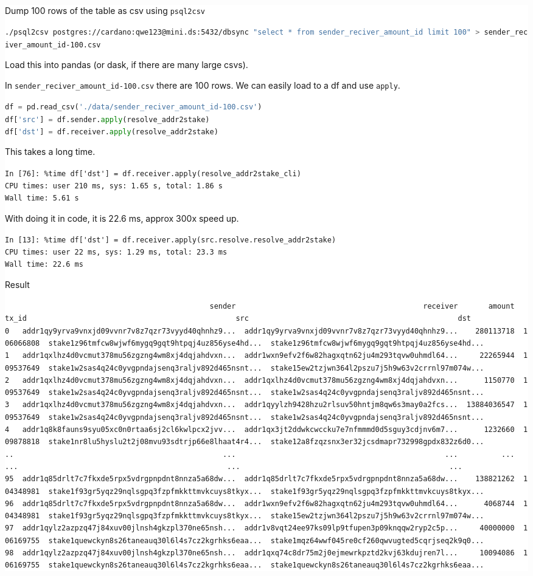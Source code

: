 Dump 100 rows of the table as csv using `psql2csv`

```bash
./psql2csv postgres://cardano:qwe123@mini.ds:5432/dbsync "select * from sender_reciver_amount_id limit 100" > sender_reciver_amount_id-100.csv
```

Load this into pandas (or dask, if there are many large csvs).


In `sender_reciver_amount_id-100.csv` there are 100 rows. We can easily load to a df and use `apply`.

```python
df = pd.read_csv('./data/sender_reciver_amount_id-100.csv')
df['src'] = df.sender.apply(resolve_addr2stake)
df['dst'] = df.receiver.apply(resolve_addr2stake)
```

This takes a long time.
```
In [76]: %time df['dst'] = df.receiver.apply(resolve_addr2stake_cli)
CPU times: user 210 ms, sys: 1.65 s, total: 1.86 s
Wall time: 5.61 s
```
With doing it in code, it is 22.6 ms, approx 300x speed up.
```
In [13]: %time df['dst'] = df.receiver.apply(src.resolve.resolve_addr2stake)
CPU times: user 22 ms, sys: 1.29 ms, total: 23.3 ms
Wall time: 22.6 ms
```

Result

```
                                               sender                                           receiver       amount      tx_id                                                src                                                dst
0   addr1qy9yrva9vnxjd09vvnr7v8z7qzr73vyyd40qhnhz9...  addr1qy9yrva9vnxjd09vvnr7v8z7qzr73vyyd40qhnhz9...    280113718  106066808  stake1z96tmfcw8wjwf6mygq9gqt9htpqj4uz856yse4hd...  stake1z96tmfcw8wjwf6mygq9gqt9htpqj4uz856yse4hd...
1   addr1qxlhz4d0vcmut378mu56zgzng4wm8xj4dqjahdvxn...  addr1wxn9efv2f6w82hagxqtn62ju4m293tqvw0uhmdl64...     22265944  109537649  stake1w2sas4q24c0yvgpndajsenq3raljv892d465nsnt...  stake15ew2tzjwn364l2pszu7j5h9w63v2crrnl97m074w...
2   addr1qxlhz4d0vcmut378mu56zgzng4wm8xj4dqjahdvxn...  addr1qxlhz4d0vcmut378mu56zgzng4wm8xj4dqjahdvxn...      1150770  109537649  stake1w2sas4q24c0yvgpndajsenq3raljv892d465nsnt...  stake1w2sas4q24c0yvgpndajsenq3raljv892d465nsnt...
3   addr1qxlhz4d0vcmut378mu56zgzng4wm8xj4dqjahdvxn...  addr1qyylzh9428hzu2rlsuv50hntjm8qw6s3may0a2fcs...  13884036547  109537649  stake1w2sas4q24c0yvgpndajsenq3raljv892d465nsnt...  stake1w2sas4q24c0yvgpndajsenq3raljv892d465nsnt...
4   addr1q8k8fauns9syu05xc0n0rtaa6sj2cl6kwlpcx2jvv...  addr1qx3jt2ddwkcwccku7e7nfmmmd0d5sguy3cdjnv6m7...      1232660  109878818  stake1nr8lu5hyslu2t2j08mvu93sdtrjp66e8lhaat4r4...  stake12a8fzqzsnx3er32jcsdmapr732998gpdx832z6d0...
..                                                ...                                                ...          ...        ...                                                ...                                                ...
95  addr1q85drlt7c7fkxde5rpx5vdrgpnpdnt8nnza5a68dw...  addr1q85drlt7c7fkxde5rpx5vdrgpnpdnt8nnza5a68dw...    138821262  104348981  stake1f93gr5yqz29nqlsgpq3fzpfmkkttmvkcuys8tkyx...  stake1f93gr5yqz29nqlsgpq3fzpfmkkttmvkcuys8tkyx...
96  addr1q85drlt7c7fkxde5rpx5vdrgpnpdnt8nnza5a68dw...  addr1wxn9efv2f6w82hagxqtn62ju4m293tqvw0uhmdl64...      4068744  104348981  stake1f93gr5yqz29nqlsgpq3fzpfmkkttmvkcuys8tkyx...  stake15ew2tzjwn364l2pszu7j5h9w63v2crrnl97m074w...
97  addr1qylz2azpzq47j84xuv00jlnsh4gkzpl370ne65nsh...  addr1v8vqt24ee97ks09lp9tfupen3p09knqqw2ryp2c5p...     40000000  106169755  stake1quewckyn8s26taneauq30l6l4s7cz2kgrhks6eaa...  stake1mqz64wwf045re0cf260qwvugted5cqrjseq2k9q0...
98  addr1qylz2azpzq47j84xuv00jlnsh4gkzpl370ne65nsh...  addr1qxq74c8dr75m2j0ejmewrkpztd2kvj63kdujren7l...     10094086  106169755  stake1quewckyn8s26taneauq30l6l4s7cz2kgrhks6eaa...  stake1quewckyn8s26taneauq30l6l4s7cz2kgrhks6eaa...
```